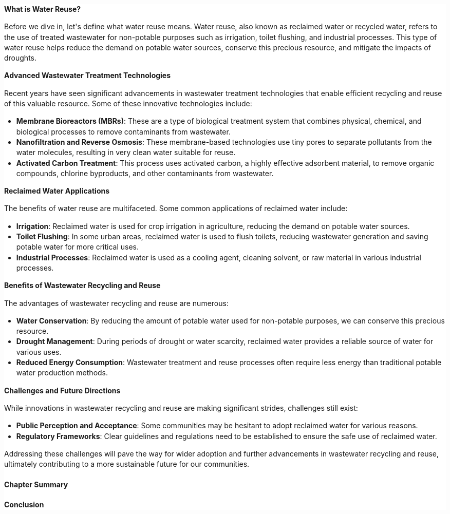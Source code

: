 **What is Water Reuse?**

Before we dive in, let's define what water reuse means. Water reuse, also known as reclaimed water or recycled water, refers to the use of treated wastewater for non-potable purposes such as irrigation, toilet flushing, and industrial processes. This type of water reuse helps reduce the demand on potable water sources, conserve this precious resource, and mitigate the impacts of droughts.

**Advanced Wastewater Treatment Technologies**

Recent years have seen significant advancements in wastewater treatment technologies that enable efficient recycling and reuse of this valuable resource. Some of these innovative technologies include:

*   **Membrane Bioreactors (MBRs)**: These are a type of biological treatment system that combines physical, chemical, and biological processes to remove contaminants from wastewater.
*   **Nanofiltration and Reverse Osmosis**: These membrane-based technologies use tiny pores to separate pollutants from the water molecules, resulting in very clean water suitable for reuse.
*   **Activated Carbon Treatment**: This process uses activated carbon, a highly effective adsorbent material, to remove organic compounds, chlorine byproducts, and other contaminants from wastewater.

**Reclaimed Water Applications**

The benefits of water reuse are multifaceted. Some common applications of reclaimed water include:

*   **Irrigation**: Reclaimed water is used for crop irrigation in agriculture, reducing the demand on potable water sources.
*   **Toilet Flushing**: In some urban areas, reclaimed water is used to flush toilets, reducing wastewater generation and saving potable water for more critical uses.
*   **Industrial Processes**: Reclaimed water is used as a cooling agent, cleaning solvent, or raw material in various industrial processes.

**Benefits of Wastewater Recycling and Reuse**

The advantages of wastewater recycling and reuse are numerous:

*   **Water Conservation**: By reducing the amount of potable water used for non-potable purposes, we can conserve this precious resource.
*   **Drought Management**: During periods of drought or water scarcity, reclaimed water provides a reliable source of water for various uses.
*   **Reduced Energy Consumption**: Wastewater treatment and reuse processes often require less energy than traditional potable water production methods.

**Challenges and Future Directions**

While innovations in wastewater recycling and reuse are making significant strides, challenges still exist:

*   **Public Perception and Acceptance**: Some communities may be hesitant to adopt reclaimed water for various reasons.
*   **Regulatory Frameworks**: Clear guidelines and regulations need to be established to ensure the safe use of reclaimed water.

Addressing these challenges will pave the way for wider adoption and further advancements in wastewater recycling and reuse, ultimately contributing to a more sustainable future for our communities.

#### Chapter Summary
**Conclusion**
